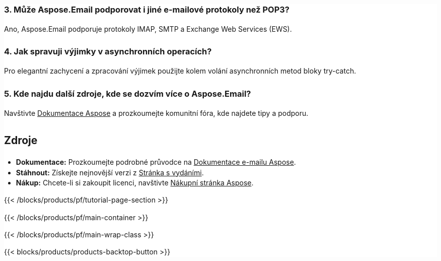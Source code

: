 ### 3. Může Aspose.Email podporovat i jiné e-mailové protokoly než POP3?
Ano, Aspose.Email podporuje protokoly IMAP, SMTP a Exchange Web Services (EWS).
### 4. Jak spravuji výjimky v asynchronních operacích?
Pro elegantní zachycení a zpracování výjimek použijte kolem volání asynchronních metod bloky try-catch.
### 5. Kde najdu další zdroje, kde se dozvím více o Aspose.Email?
Navštivte [Dokumentace Aspose](https://reference.aspose.com/email/net/) a prozkoumejte komunitní fóra, kde najdete tipy a podporu.
## Zdroje
- **Dokumentace:** Prozkoumejte podrobné průvodce na [Dokumentace e-mailu Aspose](https://reference.aspose.com/email/net/).
- **Stáhnout:** Získejte nejnovější verzi z [Stránka s vydáními](https://releases.aspose.com/email/net/).
- **Nákup:** Chcete-li si zakoupit licenci, navštivte [Nákupní stránka Aspose](https://purchase.aspose.com/buy).

{{< /blocks/products/pf/tutorial-page-section >}}

{{< /blocks/products/pf/main-container >}}

{{< /blocks/products/pf/main-wrap-class >}}

{{< blocks/products/products-backtop-button >}}